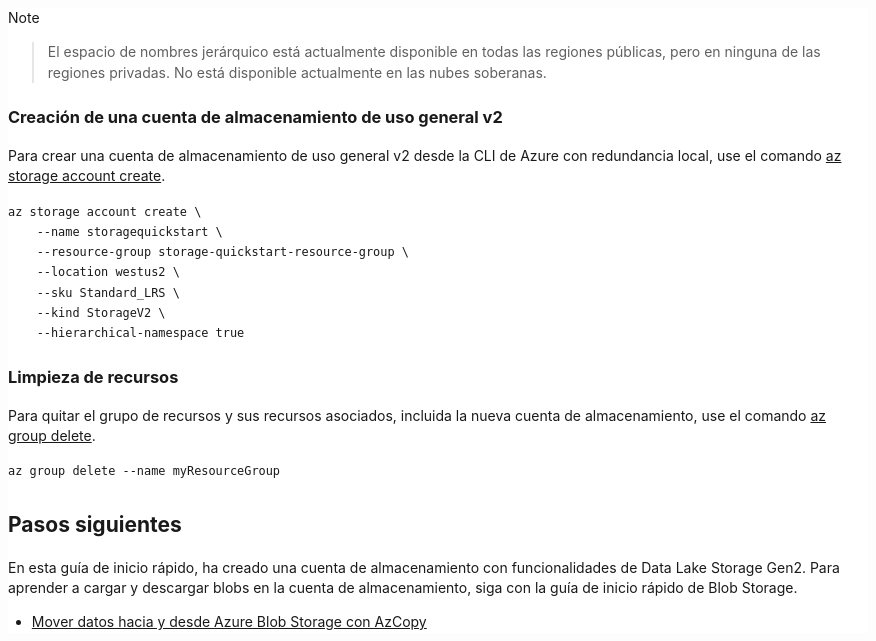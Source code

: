 > [!NOTE]
> > El espacio de nombres jerárquico está actualmente disponible en todas las regiones públicas, pero en ninguna de las regiones privadas. No está disponible actualmente en las nubes soberanas.

### <a name="create-a-general-purpose-v2-storage-account"></a>Creación de una cuenta de almacenamiento de uso general v2

Para crear una cuenta de almacenamiento de uso general v2 desde la CLI de Azure con redundancia local, use el comando [az storage account create](/cli/azure/storage/account#az_storage_account_create).

```azurecli-interactive
az storage account create \
    --name storagequickstart \
    --resource-group storage-quickstart-resource-group \
    --location westus2 \
    --sku Standard_LRS \
    --kind StorageV2 \
    --hierarchical-namespace true
```

### <a name="clean-up-resources"></a>Limpieza de recursos

Para quitar el grupo de recursos y sus recursos asociados, incluida la nueva cuenta de almacenamiento, use el comando [az group delete](/cli/azure/group#az_group_delete).

```azurecli-interactive
az group delete --name myResourceGroup
```

## <a name="next-steps"></a>Pasos siguientes

En esta guía de inicio rápido, ha creado una cuenta de almacenamiento con funcionalidades de Data Lake Storage Gen2. Para aprender a cargar y descargar blobs en la cuenta de almacenamiento, siga con la guía de inicio rápido de Blob Storage.

* [Mover datos hacia y desde Azure Blob Storage con AzCopy](https://docs.microsoft.com/azure/machine-learning/team-data-science-process/move-data-to-azure-blob-using-azcopy)